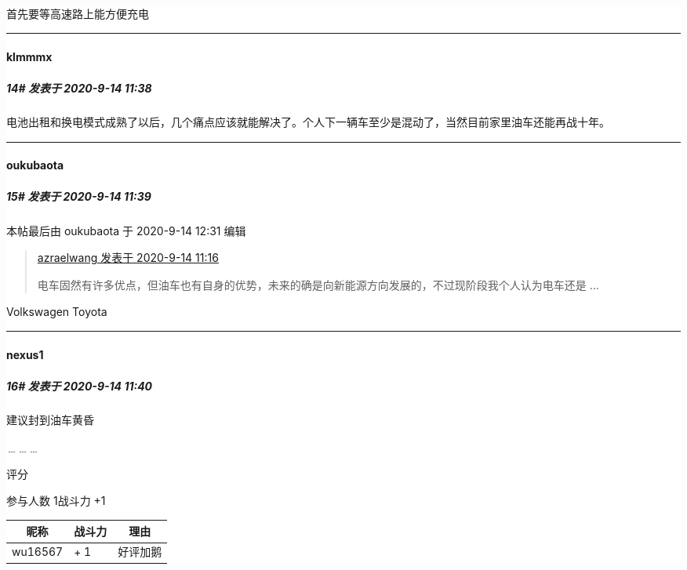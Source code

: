 


首先要等高速路上能方便充电







*****

####  klmmmx  
##### 14#       发表于 2020-9-14 11:38




电池出租和换电模式成熟了以后，几个痛点应该就能解决了。个人下一辆车至少是混动了，当然目前家里油车还能再战十年。







*****

####  oukubaota  
##### 15#       发表于 2020-9-14 11:39



 本帖最后由 oukubaota 于 2020-9-14 12:31 编辑 
<blockquote><a href="httphttps://bbs.saraba1st.com/2b/forum.php?mod=redirect&amp;goto=findpost&amp;pid=48730737&amp;ptid=1959780" target="_blank">azraelwang 发表于 2020-9-14 11:16</a>

电车固然有许多优点，但油车也有自身的优势，未来的确是向新能源方向发展的，不过现阶段我个人认为电车还是 ...</blockquote>
Volkswagen Toyota 







*****

####  nexus1  
##### 16#       发表于 2020-9-14 11:40




建议封到油车黄昏



﹍﹍﹍

评分





 参与人数 1战斗力 +1

|昵称|战斗力|理由|
|----|---|---|
| wu16567| + 1|好评加鹅|
